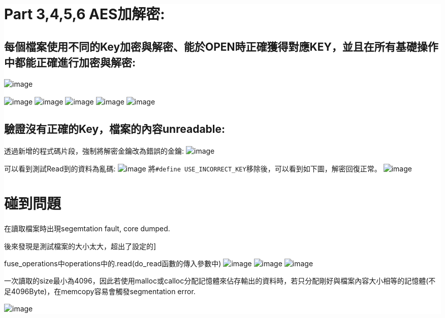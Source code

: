 # Part 3,4,5,6 AES加解密:
## 每個檔案使用不同的Key加密與解密、能於OPEN時正確獲得對應KEY，並且在所有基礎操作中都能正確進行加密與解密:
![image](https://hackmd.io/_uploads/B1nG49RBye.png)

![image](https://hackmd.io/_uploads/HyacV5AS1l.png)
![image](https://hackmd.io/_uploads/BktsvqABJl.png)
![image](https://hackmd.io/_uploads/rJHXSc0HJg.png)
![image](https://hackmd.io/_uploads/BkdnHq0S1x.png)
![image](https://hackmd.io/_uploads/BJIIuqCHJe.png)


## 驗證沒有正確的Key，檔案的內容unreadable:
透過新增的程式碼片段，強制將解密金鑰改為錯誤的金鑰:
![image](https://hackmd.io/_uploads/HyqqYoCHJl.png)

可以看到測試Read到的資料為亂碼:
![image](https://hackmd.io/_uploads/r1oSqjRrJl.png)
將`#define USE_INCORRECT_KEY`移除後，可以看到如下圖，解密回復正常。
![image](https://hackmd.io/_uploads/SJ3R5jAHJl.png)








# 碰到問題

在讀取檔案時出現segemtation fault,
core dumped.


後來發現是測試檔案的大小太大，超出了設定的]

fuse_operations中operations中的.read(do_read函數的傳入參數中)
![image](https://hackmd.io/_uploads/BJwIujIN1g.png)
![image](https://hackmd.io/_uploads/HyTj_sLN1x.png)
![image](https://hackmd.io/_uploads/BytNtoUVke.png)


一次讀取的size最小為4096，因此若使用malloc或calloc分配記憶體來佔存輸出的資料時，若只分配剛好與檔案內容大小相等的記憶體(不足4096Byte)，在memcopy容易會觸發segmentation error.


![image](https://hackmd.io/_uploads/HyAuF6LEyx.png)


